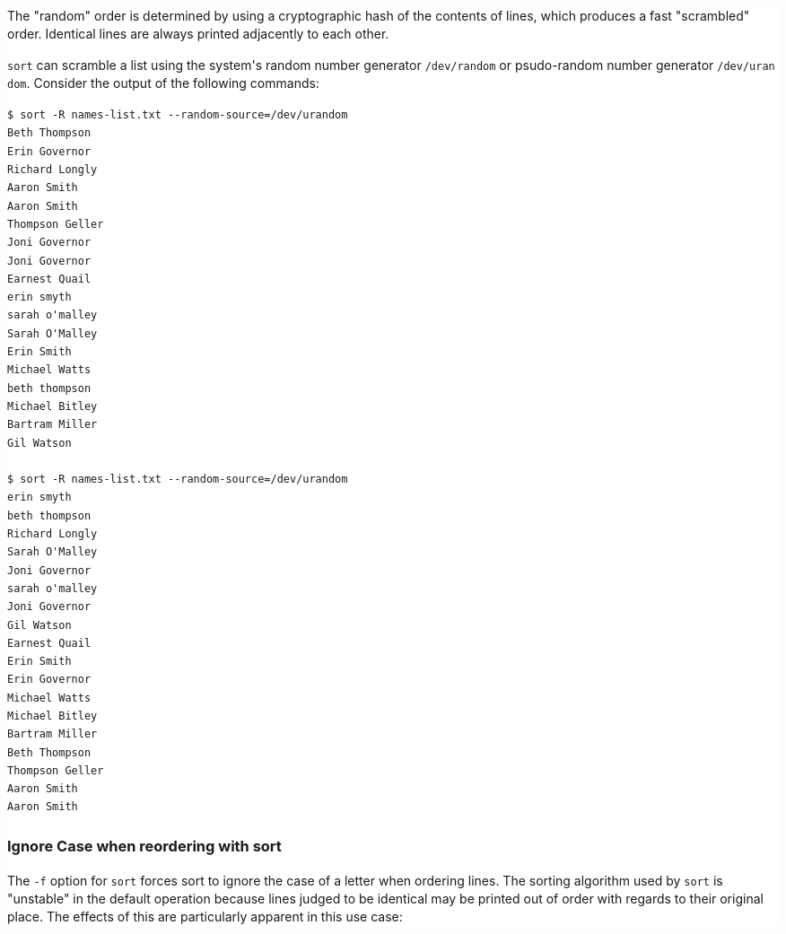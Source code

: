 The "random" order is determined by using a cryptographic hash of the contents of lines, which produces a fast "scrambled" order. Identical lines are always printed adjacently to each other.

`sort` can scramble a list using the system's random number generator `/dev/random` or psudo-random number generator `/dev/urandom`. Consider the output of the following commands:

    $ sort -R names-list.txt --random-source=/dev/urandom
    Beth Thompson
    Erin Governor
    Richard Longly
    Aaron Smith
    Aaron Smith
    Thompson Geller
    Joni Governor
    Joni Governor
    Earnest Quail
    erin smyth
    sarah o'malley
    Sarah O'Malley
    Erin Smith
    Michael Watts
    beth thompson
    Michael Bitley
    Bartram Miller
    Gil Watson

    $ sort -R names-list.txt --random-source=/dev/urandom
    erin smyth
    beth thompson
    Richard Longly
    Sarah O'Malley
    Joni Governor
    sarah o'malley
    Joni Governor
    Gil Watson
    Earnest Quail
    Erin Smith
    Erin Governor
    Michael Watts
    Michael Bitley
    Bartram Miller
    Beth Thompson
    Thompson Geller
    Aaron Smith
    Aaron Smith

### Ignore Case when reordering with sort

The `-f` option for `sort` forces sort to ignore the case of a letter when ordering lines. The sorting algorithm used by `sort` is "unstable" in the default operation because lines judged to be identical may be printed out of order with regards to their original place. The effects of this are particularly apparent in this use case:
